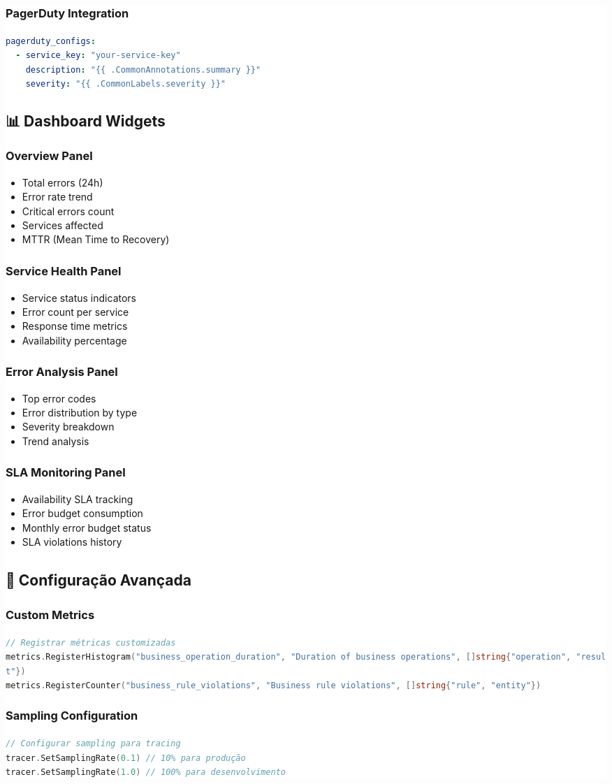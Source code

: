### PagerDuty Integration
```yaml
pagerduty_configs:
  - service_key: "your-service-key"
    description: "{{ .CommonAnnotations.summary }}"
    severity: "{{ .CommonLabels.severity }}"
```

## 📊 Dashboard Widgets

### Overview Panel
- Total errors (24h)
- Error rate trend
- Critical errors count
- Services affected
- MTTR (Mean Time to Recovery)

### Service Health Panel
- Service status indicators
- Error count per service
- Response time metrics
- Availability percentage

### Error Analysis Panel
- Top error codes
- Error distribution by type
- Severity breakdown
- Trend analysis

### SLA Monitoring Panel
- Availability SLA tracking
- Error budget consumption
- Monthly error budget status
- SLA violations history

## 🔧 Configuração Avançada

### Custom Metrics
```go
// Registrar métricas customizadas
metrics.RegisterHistogram("business_operation_duration", "Duration of business operations", []string{"operation", "result"})
metrics.RegisterCounter("business_rule_violations", "Business rule violations", []string{"rule", "entity"})
```

### Sampling Configuration
```go
// Configurar sampling para tracing
tracer.SetSamplingRate(0.1) // 10% para produção
tracer.SetSamplingRate(1.0) // 100% para desenvolvimento
```
